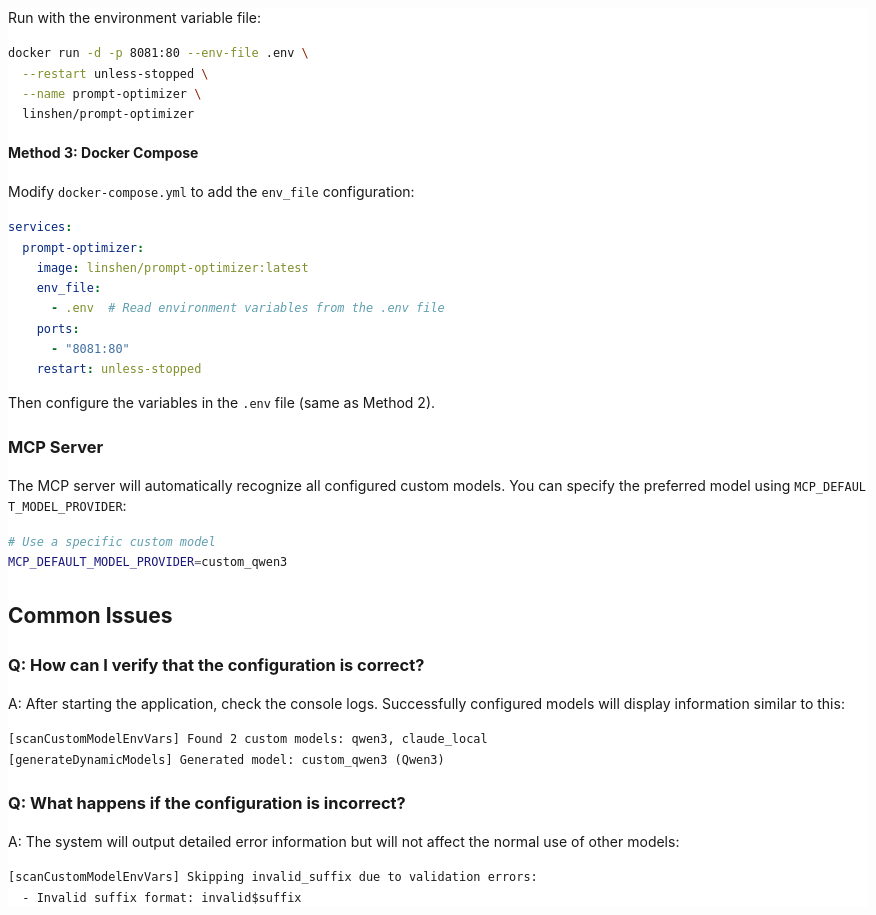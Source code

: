 Run with the environment variable file:

```bash
docker run -d -p 8081:80 --env-file .env \
  --restart unless-stopped \
  --name prompt-optimizer \
  linshen/prompt-optimizer
```

#### Method 3: Docker Compose

Modify `docker-compose.yml` to add the `env_file` configuration:

```yaml
services:
  prompt-optimizer:
    image: linshen/prompt-optimizer:latest
    env_file:
      - .env  # Read environment variables from the .env file
    ports:
      - "8081:80"
    restart: unless-stopped
```

Then configure the variables in the `.env` file (same as Method 2).

### MCP Server

The MCP server will automatically recognize all configured custom models. You can specify the preferred model using `MCP_DEFAULT_MODEL_PROVIDER`:

```bash
# Use a specific custom model
MCP_DEFAULT_MODEL_PROVIDER=custom_qwen3
```

## Common Issues

### Q: How can I verify that the configuration is correct?

A: After starting the application, check the console logs. Successfully configured models will display information similar to this:
```
[scanCustomModelEnvVars] Found 2 custom models: qwen3, claude_local
[generateDynamicModels] Generated model: custom_qwen3 (Qwen3)
```

### Q: What happens if the configuration is incorrect?

A: The system will output detailed error information but will not affect the normal use of other models:
```
[scanCustomModelEnvVars] Skipping invalid_suffix due to validation errors:
  - Invalid suffix format: invalid$suffix
```
